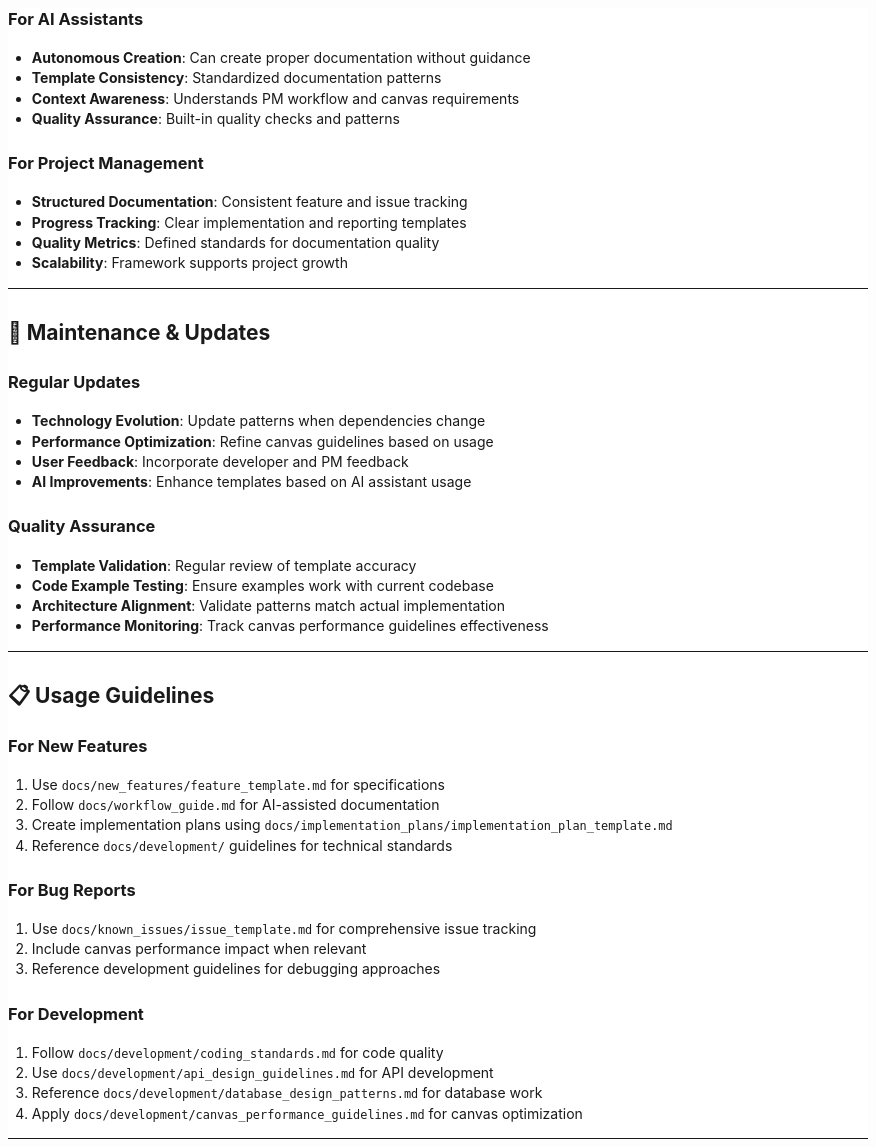 ### **For AI Assistants**
- **Autonomous Creation**: Can create proper documentation without guidance
- **Template Consistency**: Standardized documentation patterns
- **Context Awareness**: Understands PM workflow and canvas requirements
- **Quality Assurance**: Built-in quality checks and patterns

### **For Project Management**
- **Structured Documentation**: Consistent feature and issue tracking
- **Progress Tracking**: Clear implementation and reporting templates
- **Quality Metrics**: Defined standards for documentation quality
- **Scalability**: Framework supports project growth

---

## 🔄 **Maintenance & Updates**

### **Regular Updates**
- **Technology Evolution**: Update patterns when dependencies change
- **Performance Optimization**: Refine canvas guidelines based on usage
- **User Feedback**: Incorporate developer and PM feedback
- **AI Improvements**: Enhance templates based on AI assistant usage

### **Quality Assurance**
- **Template Validation**: Regular review of template accuracy
- **Code Example Testing**: Ensure examples work with current codebase
- **Architecture Alignment**: Validate patterns match actual implementation
- **Performance Monitoring**: Track canvas performance guidelines effectiveness

---

## 📋 **Usage Guidelines**

### **For New Features**
1. Use `docs/new_features/feature_template.md` for specifications
2. Follow `docs/workflow_guide.md` for AI-assisted documentation
3. Create implementation plans using `docs/implementation_plans/implementation_plan_template.md`
4. Reference `docs/development/` guidelines for technical standards

### **For Bug Reports**
1. Use `docs/known_issues/issue_template.md` for comprehensive issue tracking
2. Include canvas performance impact when relevant
3. Reference development guidelines for debugging approaches

### **For Development**
1. Follow `docs/development/coding_standards.md` for code quality
2. Use `docs/development/api_design_guidelines.md` for API development
3. Reference `docs/development/database_design_patterns.md` for database work
4. Apply `docs/development/canvas_performance_guidelines.md` for canvas optimization

---
